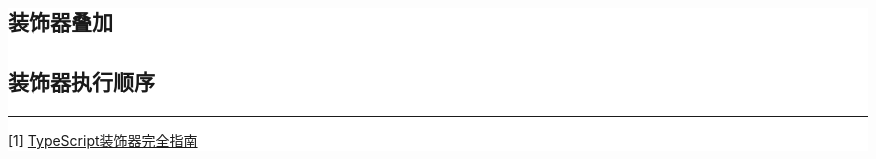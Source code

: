 ## 装饰器叠加

## 装饰器执行顺序

---

[1] [TypeScript装饰器完全指南](https://saul-mirone.github.io/zh-hans/a-complete-guide-to-typescript-decorator/)
